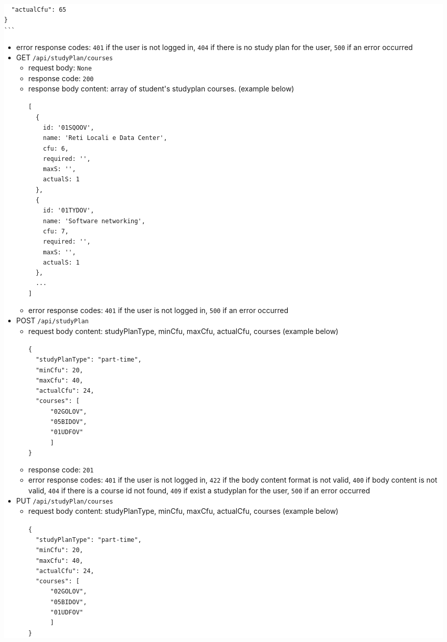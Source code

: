       "actualCfu": 65
    }
    ```
  - error response codes: `401` if the user is not logged in, `404` if there is no study plan for the user, `500` if an error occurred
- GET `/api/studyPlan/courses`
  - request body: `None`
  - response code: `200`
  - response body content: array of student's studyplan courses. (example below)
    ```
    [
      {
        id: '01SQOOV',
        name: 'Reti Locali e Data Center',
        cfu: 6,
        required: '',
        maxS: '',
        actualS: 1
      },
      {
        id: '01TYDOV',
        name: 'Software networking',
        cfu: 7,
        required: '',
        maxS: '',
        actualS: 1
      },
      ...
    ]
    ```
  - error response codes: `401` if the user is not logged in, `500` if an error occurred
- POST `/api/studyPlan`
  - request body content: studyPlanType, minCfu, maxCfu, actualCfu, courses (example below)
    ```
    {
      "studyPlanType": "part-time",
      "minCfu": 20,
      "maxCfu": 40,
      "actualCfu": 24,
      "courses": [
          "02GOLOV",
          "05BIDOV",
          "01UDFOV"
          ]
    }
    ```
  - response code: `201`
  - error response codes: `401` if the user is not logged in, `422` if the body content format is not valid, `400` if body content is not valid, `404` if there is a course id not found, `409` if exist a studyplan for the user, `500` if an error occurred
- PUT `/api/studyPlan/courses`
  - request body content: studyPlanType, minCfu, maxCfu, actualCfu, courses (example below)
    ```
    {
      "studyPlanType": "part-time",
      "minCfu": 20,
      "maxCfu": 40,
      "actualCfu": 24,
      "courses": [
          "02GOLOV",
          "05BIDOV",
          "01UDFOV"
          ]
    }